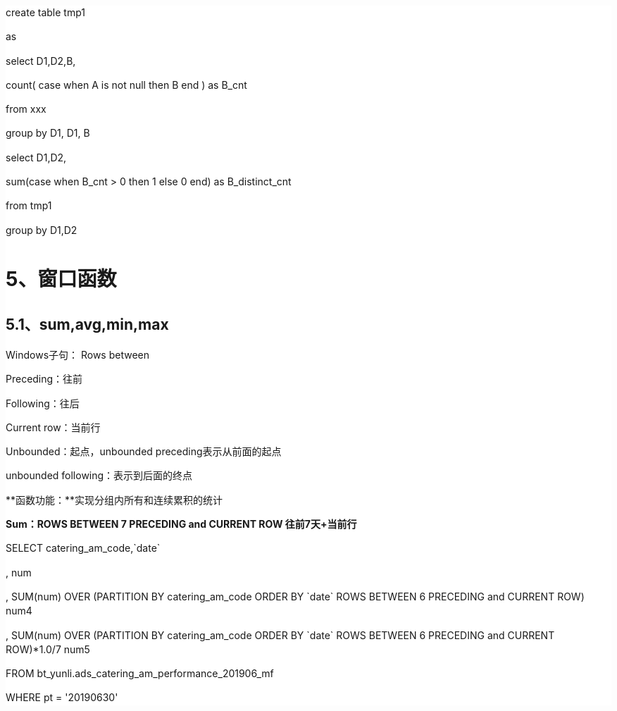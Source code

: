 create table tmp1

as

select D1,D2,B,

count( case when A is not null then B end ) as B_cnt

from xxx

group by D1, D1, B

select D1,D2,

sum(case when B_cnt \> 0 then 1 else 0 end) as B_distinct_cnt

from tmp1

group by D1,D2

5、窗口函数
===========

5.1、sum,avg,min,max
--------------------

Windows子句： Rows between

Preceding：往前

Following：往后

Current row：当前行

Unbounded：起点，unbounded preceding表示从前面的起点

unbounded following：表示到后面的终点

**函数功能：**实现分组内所有和连续累积的统计

**Sum：ROWS BETWEEN 7 PRECEDING and CURRENT ROW 往前7天+当前行**

SELECT catering_am_code,\`date\`

, num

, SUM(num) OVER (PARTITION BY catering_am_code ORDER BY \`date\` ROWS BETWEEN 6
PRECEDING and CURRENT ROW) num4

, SUM(num) OVER (PARTITION BY catering_am_code ORDER BY \`date\` ROWS BETWEEN 6
PRECEDING and CURRENT ROW)\*1.0/7 num5

FROM bt_yunli.ads_catering_am_performance_201906_mf

WHERE pt = '20190630'
